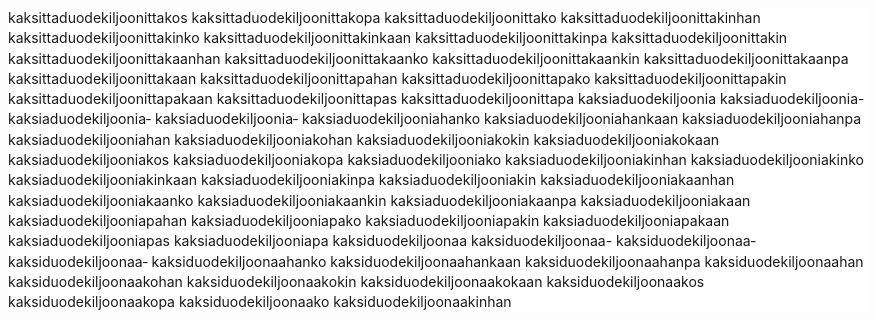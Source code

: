 kaksittaduodekiljoonittakos
kaksittaduodekiljoonittakopa
kaksittaduodekiljoonittako
kaksittaduodekiljoonittakinhan
kaksittaduodekiljoonittakinko
kaksittaduodekiljoonittakinkaan
kaksittaduodekiljoonittakinpa
kaksittaduodekiljoonittakin
kaksittaduodekiljoonittakaanhan
kaksittaduodekiljoonittakaanko
kaksittaduodekiljoonittakaankin
kaksittaduodekiljoonittakaanpa
kaksittaduodekiljoonittakaan
kaksittaduodekiljoonittapahan
kaksittaduodekiljoonittapako
kaksittaduodekiljoonittapakin
kaksittaduodekiljoonittapakaan
kaksittaduodekiljoonittapas
kaksittaduodekiljoonittapa
kaksiaduodekiljoonia
kaksiaduodekiljoonia-
kaksiaduodekiljoonia‐
kaksiaduodekiljoonia‑
kaksiaduodekiljooniahanko
kaksiaduodekiljooniahankaan
kaksiaduodekiljooniahanpa
kaksiaduodekiljooniahan
kaksiaduodekiljooniakohan
kaksiaduodekiljooniakokin
kaksiaduodekiljooniakokaan
kaksiaduodekiljooniakos
kaksiaduodekiljooniakopa
kaksiaduodekiljooniako
kaksiaduodekiljooniakinhan
kaksiaduodekiljooniakinko
kaksiaduodekiljooniakinkaan
kaksiaduodekiljooniakinpa
kaksiaduodekiljooniakin
kaksiaduodekiljooniakaanhan
kaksiaduodekiljooniakaanko
kaksiaduodekiljooniakaankin
kaksiaduodekiljooniakaanpa
kaksiaduodekiljooniakaan
kaksiaduodekiljooniapahan
kaksiaduodekiljooniapako
kaksiaduodekiljooniapakin
kaksiaduodekiljooniapakaan
kaksiaduodekiljooniapas
kaksiaduodekiljooniapa
kaksiduodekiljoonaa
kaksiduodekiljoonaa-
kaksiduodekiljoonaa‐
kaksiduodekiljoonaa‑
kaksiduodekiljoonaahanko
kaksiduodekiljoonaahankaan
kaksiduodekiljoonaahanpa
kaksiduodekiljoonaahan
kaksiduodekiljoonaakohan
kaksiduodekiljoonaakokin
kaksiduodekiljoonaakokaan
kaksiduodekiljoonaakos
kaksiduodekiljoonaakopa
kaksiduodekiljoonaako
kaksiduodekiljoonaakinhan